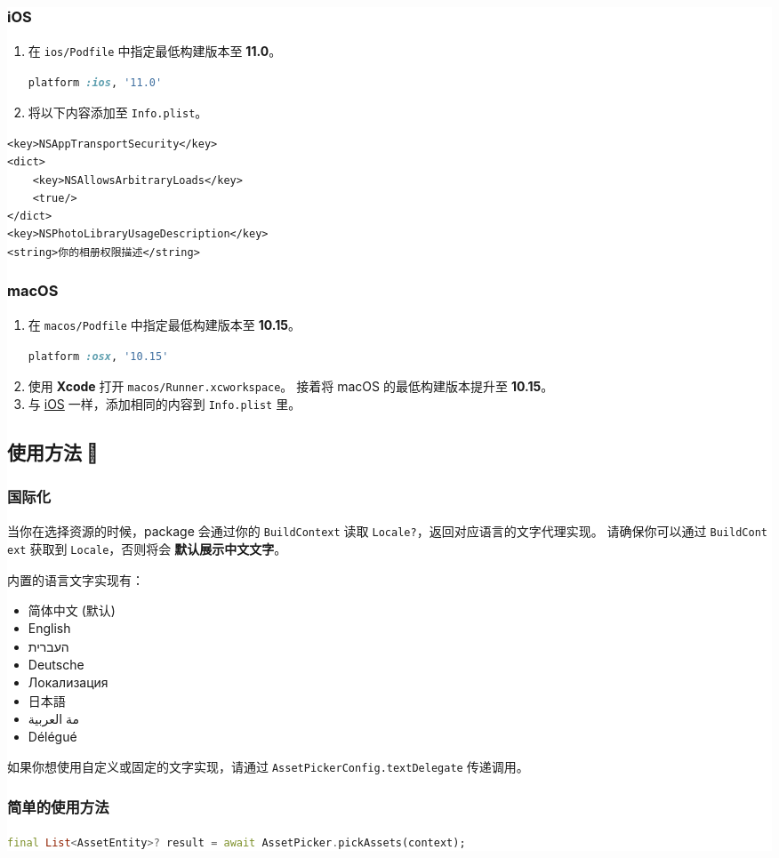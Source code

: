 ### iOS

1. 在 `ios/Podfile` 中指定最低构建版本至 **11.0**。
   ```ruby
   platform :ios, '11.0'
   ```
2. 将以下内容添加至 `Info.plist`。
```
<key>NSAppTransportSecurity</key>
<dict>
	<key>NSAllowsArbitraryLoads</key>
	<true/>
</dict>
<key>NSPhotoLibraryUsageDescription</key>
<string>你的相册权限描述</string>
```

### macOS

1. 在 `macos/Podfile` 中指定最低构建版本至 **10.15**。
   ```ruby
   platform :osx, '10.15'
   ```
2. 使用 **Xcode** 打开 `macos/Runner.xcworkspace`。
   接着将 macOS 的最低构建版本提升至 **10.15**。
3. 与 [iOS](#iOS) 一样，添加相同的内容到 `Info.plist` 里。

## 使用方法 📖

### 国际化

当你在选择资源的时候，package 会通过你的 `BuildContext`
读取 `Locale?`，返回对应语言的文字代理实现。
请确保你可以通过 `BuildContext` 获取到 `Locale`，否则将会 **默认展示中文文字**。

内置的语言文字实现有：
* 简体中文 (默认)
* English
* העברית
* Deutsche
* Локализация
* 日本語
* مة العربية
* Délégué

如果你想使用自定义或固定的文字实现，请通过
`AssetPickerConfig.textDelegate` 传递调用。

### 简单的使用方法

```dart
final List<AssetEntity>? result = await AssetPicker.pickAssets(context);
```
